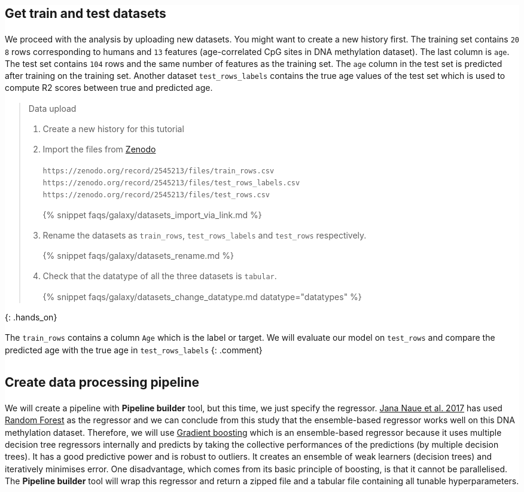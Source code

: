 ## Get train and test datasets

We proceed with the analysis by uploading new datasets. You might want to create a new history first. The training set contains `208` rows corresponding to humans and `13` features (age-correlated CpG sites in DNA methylation dataset). The last column is `age`. The test set contains `104` rows and the same number of features as the training set. The `age` column in the test set is predicted after training on the training set. Another dataset `test_rows_labels` contains the true age values of the test set which is used to compute R2 scores between true and predicted age.

> <hands-on-title>Data upload</hands-on-title>
>
> 1. Create a new history for this tutorial
> 2. Import the files from [Zenodo](https://zenodo.org/record/2545213#.XEWTJ9-YVa0)
>
>    ```
>    https://zenodo.org/record/2545213/files/train_rows.csv
>    https://zenodo.org/record/2545213/files/test_rows_labels.csv
>    https://zenodo.org/record/2545213/files/test_rows.csv
>    ```
>
>    {% snippet faqs/galaxy/datasets_import_via_link.md %}
>
> 3. Rename the datasets as `train_rows`, `test_rows_labels` and `test_rows` respectively.
>
>    {% snippet faqs/galaxy/datasets_rename.md %}
>
> 4. Check that the datatype of all the three datasets is `tabular`.
>
>    {% snippet faqs/galaxy/datasets_change_datatype.md datatype="datatypes" %}
>
{: .hands_on}

The `train_rows` contains a column `Age` which is the label or target. We will evaluate our model on `test_rows` and compare the predicted age with the true age in `test_rows_labels`
{: .comment}

## Create data processing pipeline

We will create a pipeline with **Pipeline builder** tool, but this time, we just specify the regressor. [Jana Naue et al. 2017](https://www.sciencedirect.com/science/article/pii/S1872497317301643?via%3Dihub) has used [Random Forest](https://scikit-learn.org/stable/modules/generated/sklearn.ensemble.RandomForestRegressor.html#sklearn.ensemble.RandomForestRegressor) as the regressor and we can conclude from this study that the ensemble-based regressor works well on this DNA methylation dataset. Therefore, we will use [Gradient boosting](https://scikit-learn.org/stable/modules/generated/sklearn.ensemble.GradientBoostingRegressor.html#sklearn.ensemble.GradientBoostingRegressor) which is an ensemble-based regressor because it uses multiple decision tree regressors internally and predicts by taking the collective performances of the predictions (by multiple decision trees). It has a good predictive power and is robust to outliers. It creates an ensemble of weak learners (decision trees) and iteratively minimises error. One disadvantage, which comes from its basic principle of boosting, is that it cannot be parallelised. The **Pipeline builder** tool will wrap this regressor and return a zipped file and a tabular file containing all tunable hyperparameters.
